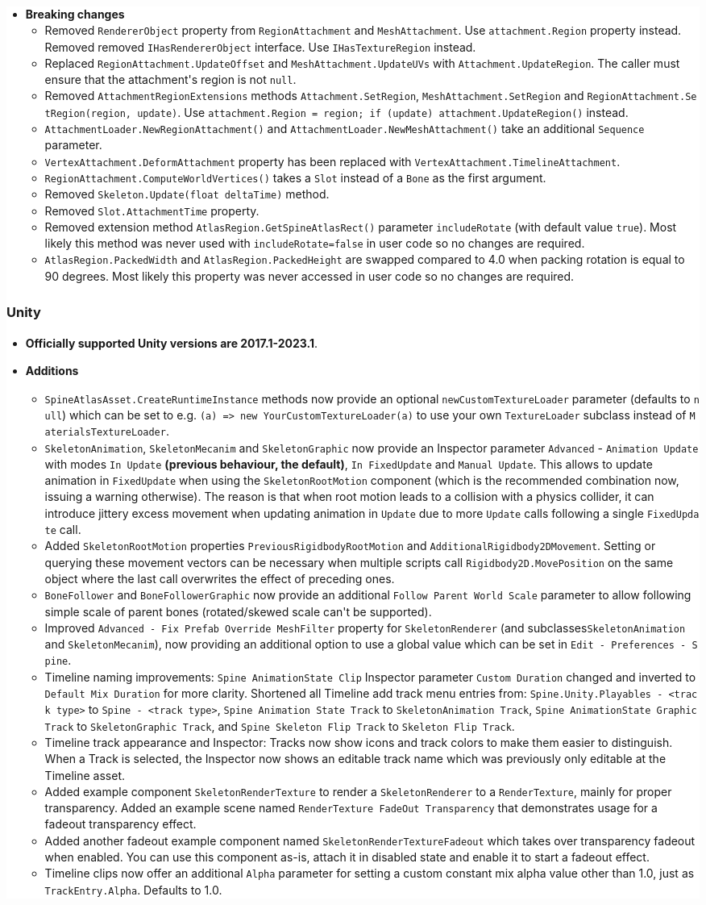 * **Breaking changes**
  * Removed `RendererObject` property from `RegionAttachment` and `MeshAttachment`. Use `attachment.Region` property instead. Removed removed `IHasRendererObject` interface. Use `IHasTextureRegion` instead.
  * Replaced `RegionAttachment.UpdateOffset` and `MeshAttachment.UpdateUVs` with `Attachment.UpdateRegion`. The caller must ensure that the attachment's region is not `null`.
  * Removed `AttachmentRegionExtensions` methods `Attachment.SetRegion`, `MeshAttachment.SetRegion` and `RegionAttachment.SetRegion(region, update)`. Use `attachment.Region = region; if (update) attachment.UpdateRegion()` instead.
  * `AttachmentLoader.NewRegionAttachment()` and `AttachmentLoader.NewMeshAttachment()` take an additional `Sequence` parameter.
  * `VertexAttachment.DeformAttachment` property has been replaced with `VertexAttachment.TimelineAttachment`.
  * `RegionAttachment.ComputeWorldVertices()` takes a `Slot` instead of a `Bone` as the first argument.
  * Removed `Skeleton.Update(float deltaTime)` method.
  * Removed `Slot.AttachmentTime` property.
  * Removed extension method `AtlasRegion.GetSpineAtlasRect()` parameter `includeRotate` (with default value `true`). Most likely this method was never used with `includeRotate=false` in user code so no changes are required.
  * `AtlasRegion.PackedWidth` and `AtlasRegion.PackedHeight` are swapped compared to 4.0 when packing rotation is equal to 90 degrees. Most likely this property was never accessed in user code so no changes are required.

### Unity

* **Officially supported Unity versions are 2017.1-2023.1**.

* **Additions**
  * `SpineAtlasAsset.CreateRuntimeInstance` methods now provide an optional `newCustomTextureLoader` parameter (defaults to `null`) which can be set to e.g. `(a) => new YourCustomTextureLoader(a)` to use your own `TextureLoader` subclass instead of `MaterialsTextureLoader`.
  * `SkeletonAnimation`, `SkeletonMecanim` and `SkeletonGraphic` now provide an Inspector parameter `Advanced` - `Animation Update` with modes `In Update` **(previous behaviour, the default)**, `In FixedUpdate` and `Manual Update`. This allows to update animation in `FixedUpdate` when using the `SkeletonRootMotion` component (which is the recommended combination now, issuing a warning otherwise). The reason is that when root motion leads to a collision with a physics collider, it can introduce jittery excess movement when updating animation in `Update` due to more `Update` calls following a single `FixedUpdate` call.
  * Added `SkeletonRootMotion` properties `PreviousRigidbodyRootMotion` and `AdditionalRigidbody2DMovement`. Setting or querying these movement vectors can be necessary when multiple scripts call `Rigidbody2D.MovePosition` on the same object where the last call overwrites the effect of preceding ones.
  * `BoneFollower` and `BoneFollowerGraphic` now provide an additional `Follow Parent World Scale` parameter to allow following simple scale of parent bones (rotated/skewed scale can't be supported).
  * Improved `Advanced - Fix Prefab Override MeshFilter` property for `SkeletonRenderer` (and subclasses`SkeletonAnimation` and `SkeletonMecanim`), now providing an additional option to use a global value which can be set in `Edit - Preferences - Spine`.
  * Timeline naming improvements: `Spine AnimationState Clip` Inspector parameter `Custom Duration` changed and inverted to `Default Mix Duration` for more clarity. Shortened all Timeline add track menu entries from: `Spine.Unity.Playables - <track type>` to `Spine - <track type>`, `Spine Animation State Track` to `SkeletonAnimation Track`, `Spine AnimationState Graphic Track` to `SkeletonGraphic Track`, and `Spine Skeleton Flip Track` to `Skeleton Flip Track`.
  * Timeline track appearance and Inspector: Tracks now show icons and track colors to make them easier to distinguish. When a Track is selected, the Inspector now shows an editable track name which was previously only editable at the Timeline asset.
  * Added example component `SkeletonRenderTexture` to render a `SkeletonRenderer` to a `RenderTexture`, mainly for proper transparency. Added an example scene named `RenderTexture FadeOut Transparency` that demonstrates usage for a fadeout transparency effect.
  * Added another fadeout example component named `SkeletonRenderTextureFadeout` which takes over transparency fadeout when enabled. You can use this component as-is, attach it in disabled state and enable it to start a fadeout effect.
  * Timeline clips now offer an additional `Alpha` parameter for setting a custom constant mix alpha value other than 1.0, just as `TrackEntry.Alpha`. Defaults to 1.0.